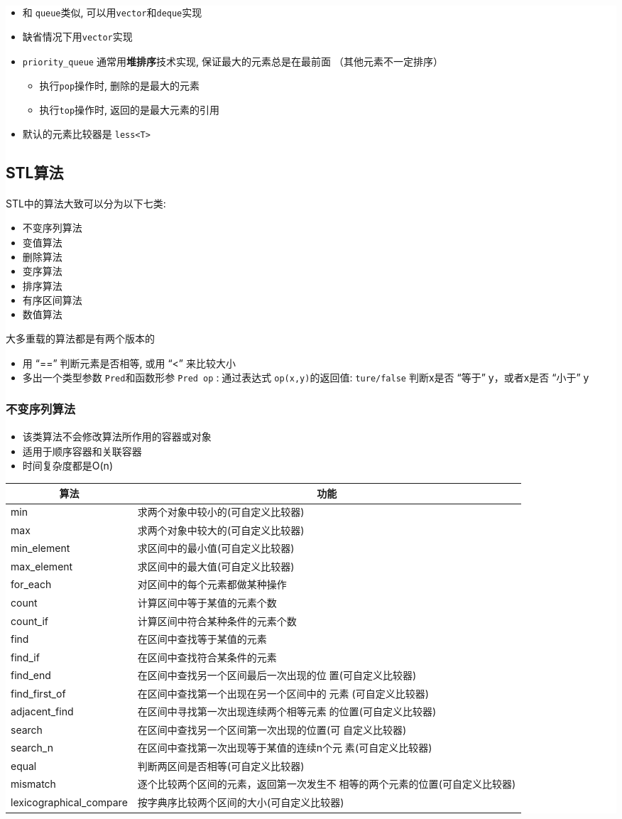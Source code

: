 - 和 `queue`类似, 可以用`vector`和`deque`实现
- 缺省情况下用`vector`实现
- `priority_queue` 通常用**堆排序**技术实现, 保证最大的元素总是在最前面 （其他元素不一定排序）

  - 执行`pop`操作时, 删除的是最大的元素

  - 执行`top`操作时, 返回的是最大元素的引用 
- 默认的元素比较器是 `less<T>`



## STL算法

STL中的算法大致可以分为以下七类: 

- 不变序列算法
- 变值算法
- 删除算法 
- 变序算法
- 排序算法
- 有序区间算法
- 数值算法

大多重载的算法都是有两个版本的 

- 用 “==” 判断元素是否相等, 或用 “<” 来比较大小
- 多出一个类型参数 `Pred`和函数形参 `Pred op` : 通过表达式 `op(x,y)`的返回值: `ture/false` 判断x是否 “等于” y，或者x是否 “小于” y

### 不变序列算法

- 该类算法不会修改算法所作用的容器或对象
- 适用于顺序容器和关联容器
- 时间复杂度都是O(n)

| 算法                      | 功能                                       |
| ----------------------- | ---------------------------------------- |
| min                     | 求两个对象中较小的(可自定义比较器)                       |
| max                     | 求两个对象中较大的(可自定义比较器)                       |
| min_element             | 求区间中的最小值(可自定义比较器)                        |
| max_element             | 求区间中的最大值(可自定义比较器)                        |
| for_each                | 对区间中的每个元素都做某种操作                          |
| count                   | 计算区间中等于某值的元素个数                           |
| count_if                | 计算区间中符合某种条件的元素个数                         |
| find                    | 在区间中查找等于某值的元素                            |
| find_if                 | 在区间中查找符合某条件的元素                           |
| find_end                | 在区间中查找另一个区间最后一次出现的位 置(可自定义比较器)           |
| find_first_of           | 在区间中查找第一个出现在另一个区间中的 元素 (可自定义比较器)         |
| adjacent_find           | 在区间中寻找第一次出现连续两个相等元素 的位置(可自定义比较器)         |
| search                  | 在区间中查找另一个区间第一次出现的位置(可 自定义比较器)            |
| search_n                | 在区间中查找第一次出现等于某值的连续n个元 素(可自定义比较器)         |
| equal                   | 判断两区间是否相等(可自定义比较器)                       |
| mismatch                | 逐个比较两个区间的元素，返回第一次发生不 相等的两个元素的位置(可自定义比较器) |
| lexicographical_compare | 按字典序比较两个区间的大小(可自定义比较器)                   |
